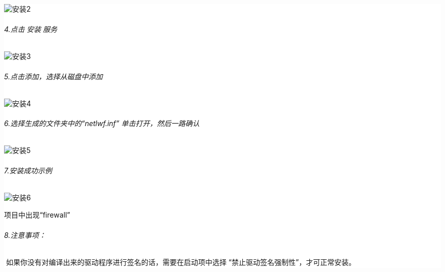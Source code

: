 ![安装2](C:\Users\ASUS\Desktop\所有作业\大二下\计算机网络\最终大作业\安装2.png)

###### 4.点击 安装  服务

![安装3](C:\Users\ASUS\Desktop\所有作业\大二下\计算机网络\最终大作业\安装3.png)

###### 5.点击添加，选择从磁盘中添加 

![安装4](C:\Users\ASUS\Desktop\所有作业\大二下\计算机网络\最终大作业\安装4.png)

###### 6.选择生成的文件夹中的“netlwf.inf” 单击打开，然后一路确认

![安装5](C:\Users\ASUS\Desktop\所有作业\大二下\计算机网络\最终大作业\安装5.png)

###### 7.安装成功示例

![安装6](C:\Users\ASUS\Desktop\所有作业\大二下\计算机网络\最终大作业\安装6.png)

项目中出现“firewall”

###### 8.注意事项：

​	如果你没有对编译出来的驱动程序进行签名的话，需要在启动项中选择 “禁止驱动签名强制性”，才可正常安装。





